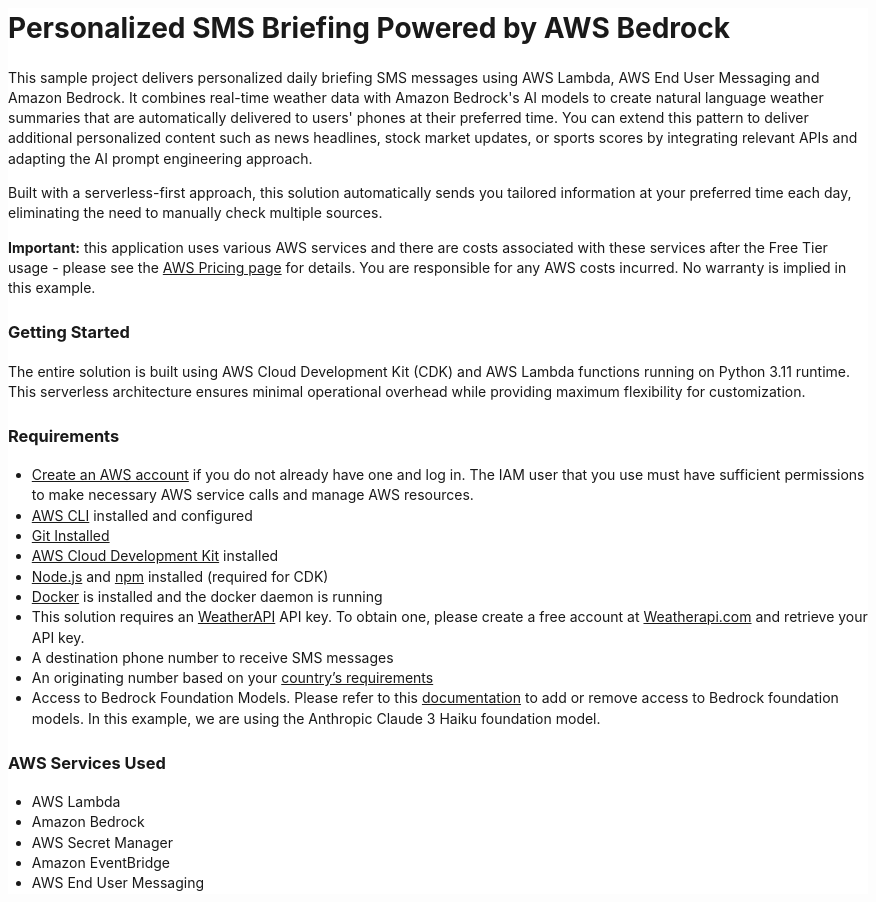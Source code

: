 # Personalized SMS Briefing Powered by AWS Bedrock

This sample project delivers personalized daily briefing SMS messages using AWS Lambda, AWS End User Messaging and Amazon Bedrock. It combines real-time weather data with Amazon Bedrock's AI models to create natural language weather summaries that are automatically delivered to users' phones at their preferred time. You can extend this pattern to deliver additional personalized content such as news headlines, stock market updates, or sports scores by integrating relevant APIs and adapting the AI prompt engineering approach. 

Built with a serverless-first approach, this solution automatically sends you tailored information at your preferred time each day, eliminating the need to manually check multiple sources.
 
**Important:** this application uses various AWS services and there are costs associated with these services after the Free Tier usage - please see the [AWS Pricing page](https://aws.amazon.com/pricing/) for details. You are responsible for any AWS costs incurred. No warranty is implied in this example.

### Getting Started

The entire solution is built using AWS Cloud Development Kit (CDK) and AWS Lambda functions running on Python 3.11 runtime. This serverless architecture ensures minimal operational overhead while providing maximum flexibility for customization.

### Requirements

* [Create an AWS account](https://portal.aws.amazon.com/gp/aws/developer/registration/index.html) if you do not already have one and log in. The IAM user that you use must have sufficient permissions to make necessary AWS service calls and manage AWS resources.
* [AWS CLI](https://docs.aws.amazon.com/cli/latest/userguide/install-cliv2.html) installed and configured
* [Git Installed](https://git-scm.com/book/en/v2/Getting-Started-Installing-Git)
* [AWS Cloud Development Kit](https://docs.aws.amazon.com/cdk/v2/guide/getting_started.html) installed
* [Node.js](https://nodejs.org/en) and [npm](https://www.npmjs.com/) installed (required for CDK)
* [Docker](https://www.docker.com/) is installed and the docker daemon is running
* This solution requires an [WeatherAPI](https://www.weatherapi.com//) API key. To obtain one, please create a free account at [Weatherapi.com](https://www.weatherapi.com/) and retrieve your API key.
* A destination phone number to receive SMS messages
* An originating number based on your [country’s requirements](https://docs.aws.amazon.com/sms-voice/latest/userguide/phone-numbers-sms-by-country.html)
* Access to Bedrock Foundation Models. Please refer to this [documentation](https://docs.aws.amazon.com/bedrock/latest/userguide/model-access-modify.html) to add or remove access to Bedrock foundation models. In this example, we are using the Anthropic Claude 3 Haiku foundation model.

### AWS Services Used

* AWS Lambda
* Amazon Bedrock 
* AWS Secret Manager
* Amazon EventBridge 
* AWS End User Messaging
